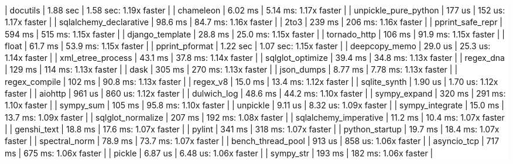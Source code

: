 | docutils                | 1.88 sec                                                    | 1.58 sec: 1.19x faster                                                     |
| chameleon               | 6.02 ms                                                     | 5.14 ms: 1.17x faster                                                      |
| unpickle_pure_python    | 177 us                                                      | 152 us: 1.17x faster                                                       |
| sqlalchemy_declarative  | 98.6 ms                                                     | 84.7 ms: 1.16x faster                                                      |
| 2to3                    | 239 ms                                                      | 206 ms: 1.16x faster                                                       |
| pprint_safe_repr        | 594 ms                                                      | 515 ms: 1.15x faster                                                       |
| django_template         | 28.8 ms                                                     | 25.0 ms: 1.15x faster                                                      |
| tornado_http            | 106 ms                                                      | 91.9 ms: 1.15x faster                                                      |
| float                   | 61.7 ms                                                     | 53.9 ms: 1.15x faster                                                      |
| pprint_pformat          | 1.22 sec                                                    | 1.07 sec: 1.15x faster                                                     |
| deepcopy_memo           | 29.0 us                                                     | 25.3 us: 1.14x faster                                                      |
| xml_etree_process       | 43.1 ms                                                     | 37.8 ms: 1.14x faster                                                      |
| sqlglot_optimize        | 39.4 ms                                                     | 34.8 ms: 1.13x faster                                                      |
| regex_dna               | 129 ms                                                      | 114 ms: 1.13x faster                                                       |
| dask                    | 305 ms                                                      | 270 ms: 1.13x faster                                                       |
| json_dumps              | 8.77 ms                                                     | 7.78 ms: 1.13x faster                                                      |
| regex_compile           | 102 ms                                                      | 90.8 ms: 1.13x faster                                                      |
| regex_v8                | 15.0 ms                                                     | 13.4 ms: 1.12x faster                                                      |
| sqlite_synth            | 1.90 us                                                     | 1.70 us: 1.12x faster                                                      |
| aiohttp                 | 961 us                                                      | 860 us: 1.12x faster                                                       |
| dulwich_log             | 48.6 ms                                                     | 44.2 ms: 1.10x faster                                                      |
| sympy_expand            | 320 ms                                                      | 291 ms: 1.10x faster                                                       |
| sympy_sum               | 105 ms                                                      | 95.8 ms: 1.10x faster                                                      |
| unpickle                | 9.11 us                                                     | 8.32 us: 1.09x faster                                                      |
| sympy_integrate         | 15.0 ms                                                     | 13.7 ms: 1.09x faster                                                      |
| sqlglot_normalize       | 207 ms                                                      | 192 ms: 1.08x faster                                                       |
| sqlalchemy_imperative   | 11.2 ms                                                     | 10.4 ms: 1.07x faster                                                      |
| genshi_text             | 18.8 ms                                                     | 17.6 ms: 1.07x faster                                                      |
| pylint                  | 341 ms                                                      | 318 ms: 1.07x faster                                                       |
| python_startup          | 19.7 ms                                                     | 18.4 ms: 1.07x faster                                                      |
| spectral_norm           | 78.9 ms                                                     | 73.7 ms: 1.07x faster                                                      |
| bench_thread_pool       | 913 us                                                      | 858 us: 1.06x faster                                                       |
| asyncio_tcp             | 717 ms                                                      | 675 ms: 1.06x faster                                                       |
| pickle                  | 6.87 us                                                     | 6.48 us: 1.06x faster                                                      |
| sympy_str               | 193 ms                                                      | 182 ms: 1.06x faster                                                       |